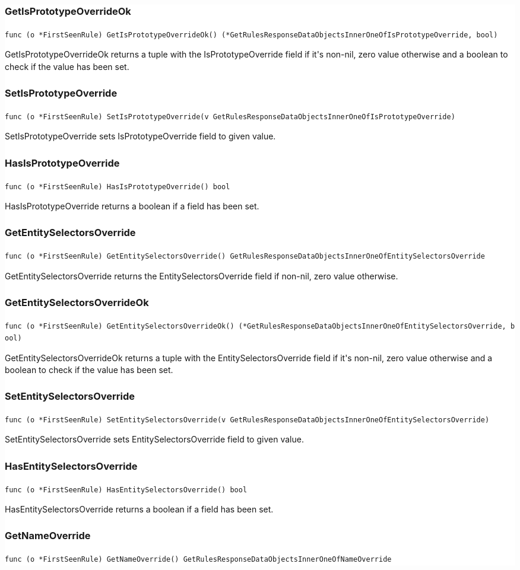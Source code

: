 ### GetIsPrototypeOverrideOk

`func (o *FirstSeenRule) GetIsPrototypeOverrideOk() (*GetRulesResponseDataObjectsInnerOneOfIsPrototypeOverride, bool)`

GetIsPrototypeOverrideOk returns a tuple with the IsPrototypeOverride field if it's non-nil, zero value otherwise
and a boolean to check if the value has been set.

### SetIsPrototypeOverride

`func (o *FirstSeenRule) SetIsPrototypeOverride(v GetRulesResponseDataObjectsInnerOneOfIsPrototypeOverride)`

SetIsPrototypeOverride sets IsPrototypeOverride field to given value.

### HasIsPrototypeOverride

`func (o *FirstSeenRule) HasIsPrototypeOverride() bool`

HasIsPrototypeOverride returns a boolean if a field has been set.

### GetEntitySelectorsOverride

`func (o *FirstSeenRule) GetEntitySelectorsOverride() GetRulesResponseDataObjectsInnerOneOfEntitySelectorsOverride`

GetEntitySelectorsOverride returns the EntitySelectorsOverride field if non-nil, zero value otherwise.

### GetEntitySelectorsOverrideOk

`func (o *FirstSeenRule) GetEntitySelectorsOverrideOk() (*GetRulesResponseDataObjectsInnerOneOfEntitySelectorsOverride, bool)`

GetEntitySelectorsOverrideOk returns a tuple with the EntitySelectorsOverride field if it's non-nil, zero value otherwise
and a boolean to check if the value has been set.

### SetEntitySelectorsOverride

`func (o *FirstSeenRule) SetEntitySelectorsOverride(v GetRulesResponseDataObjectsInnerOneOfEntitySelectorsOverride)`

SetEntitySelectorsOverride sets EntitySelectorsOverride field to given value.

### HasEntitySelectorsOverride

`func (o *FirstSeenRule) HasEntitySelectorsOverride() bool`

HasEntitySelectorsOverride returns a boolean if a field has been set.

### GetNameOverride

`func (o *FirstSeenRule) GetNameOverride() GetRulesResponseDataObjectsInnerOneOfNameOverride`
